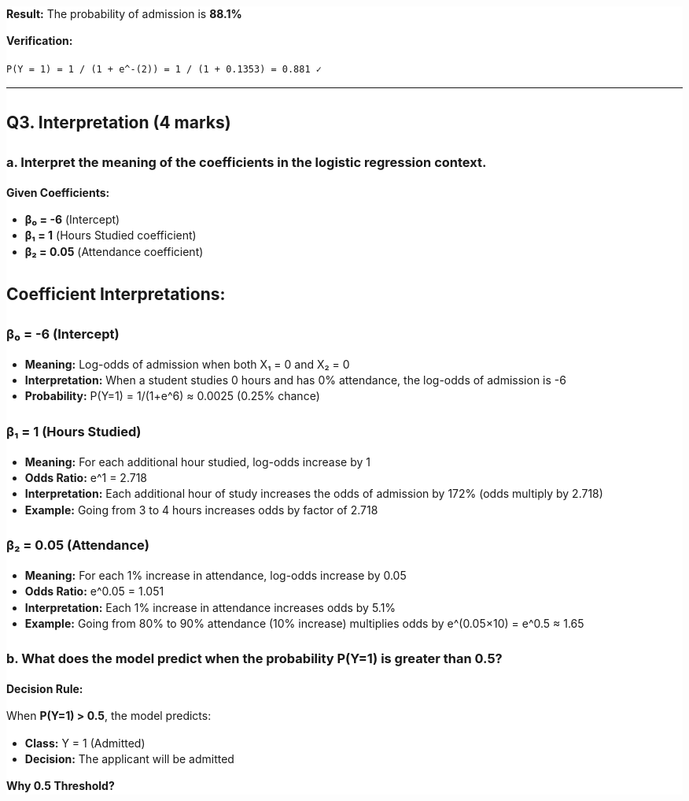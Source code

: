 **Result:** The probability of admission is **88.1%**

**Verification:**
```
P(Y = 1) = 1 / (1 + e^-(2)) = 1 / (1 + 0.1353) = 0.881 ✓
```

---

## **Q3. Interpretation (4 marks)**

### **a. Interpret the meaning of the coefficients in the logistic regression context.**

**Given Coefficients:**
- **β₀ = -6** (Intercept)
- **β₁ = 1** (Hours Studied coefficient)
- **β₂ = 0.05** (Attendance coefficient)

## **Coefficient Interpretations:**

### **β₀ = -6 (Intercept)**
- **Meaning:** Log-odds of admission when both X₁ = 0 and X₂ = 0
- **Interpretation:** When a student studies 0 hours and has 0% attendance, the log-odds of admission is -6
- **Probability:** P(Y=1) = 1/(1+e^6) ≈ 0.0025 (0.25% chance)

### **β₁ = 1 (Hours Studied)**
- **Meaning:** For each additional hour studied, log-odds increase by 1
- **Odds Ratio:** e^1 = 2.718
- **Interpretation:** Each additional hour of study increases the odds of admission by 172% (odds multiply by 2.718)
- **Example:** Going from 3 to 4 hours increases odds by factor of 2.718

### **β₂ = 0.05 (Attendance)**
- **Meaning:** For each 1% increase in attendance, log-odds increase by 0.05
- **Odds Ratio:** e^0.05 = 1.051
- **Interpretation:** Each 1% increase in attendance increases odds by 5.1%
- **Example:** Going from 80% to 90% attendance (10% increase) multiplies odds by e^(0.05×10) = e^0.5 ≈ 1.65

### **b. What does the model predict when the probability P(Y=1) is greater than 0.5?**

**Decision Rule:**

When **P(Y=1) > 0.5**, the model predicts:
- **Class:** Y = 1 (Admitted)
- **Decision:** The applicant will be admitted

**Why 0.5 Threshold?**
